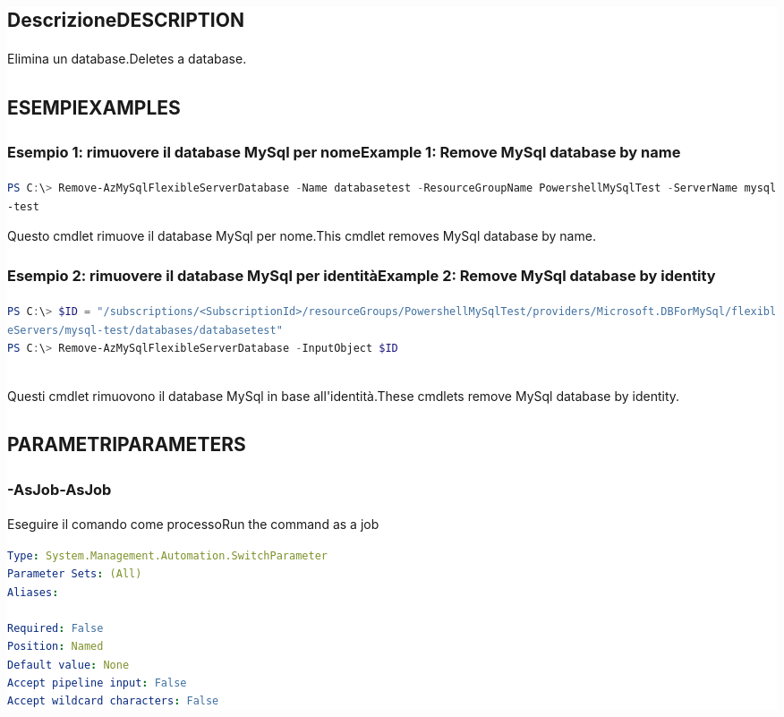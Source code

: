 ## <span data-ttu-id="d7c95-107">Descrizione</span><span class="sxs-lookup"><span data-stu-id="d7c95-107">DESCRIPTION</span></span>
<span data-ttu-id="d7c95-108">Elimina un database.</span><span class="sxs-lookup"><span data-stu-id="d7c95-108">Deletes a database.</span></span>

## <span data-ttu-id="d7c95-109">ESEMPI</span><span class="sxs-lookup"><span data-stu-id="d7c95-109">EXAMPLES</span></span>

### <span data-ttu-id="d7c95-110">Esempio 1: rimuovere il database MySql per nome</span><span class="sxs-lookup"><span data-stu-id="d7c95-110">Example 1: Remove MySql database by name</span></span>
```powershell
PS C:\> Remove-AzMySqlFlexibleServerDatabase -Name databasetest -ResourceGroupName PowershellMySqlTest -ServerName mysql-test
```

<span data-ttu-id="d7c95-111">Questo cmdlet rimuove il database MySql per nome.</span><span class="sxs-lookup"><span data-stu-id="d7c95-111">This cmdlet removes MySql database by name.</span></span>

### <span data-ttu-id="d7c95-112">Esempio 2: rimuovere il database MySql per identità</span><span class="sxs-lookup"><span data-stu-id="d7c95-112">Example 2: Remove MySql database by identity</span></span>
```powershell
PS C:\> $ID = "/subscriptions/<SubscriptionId>/resourceGroups/PowershellMySqlTest/providers/Microsoft.DBForMySql/flexibleServers/mysql-test/databases/databasetest"
PS C:\> Remove-AzMySqlFlexibleServerDatabase -InputObject $ID
 
```

<span data-ttu-id="d7c95-113">Questi cmdlet rimuovono il database MySql in base all'identità.</span><span class="sxs-lookup"><span data-stu-id="d7c95-113">These cmdlets remove MySql database by identity.</span></span>

## <span data-ttu-id="d7c95-114">PARAMETRI</span><span class="sxs-lookup"><span data-stu-id="d7c95-114">PARAMETERS</span></span>

### <span data-ttu-id="d7c95-115">-AsJob</span><span class="sxs-lookup"><span data-stu-id="d7c95-115">-AsJob</span></span>
<span data-ttu-id="d7c95-116">Eseguire il comando come processo</span><span class="sxs-lookup"><span data-stu-id="d7c95-116">Run the command as a job</span></span>

```yaml
Type: System.Management.Automation.SwitchParameter
Parameter Sets: (All)
Aliases:

Required: False
Position: Named
Default value: None
Accept pipeline input: False
Accept wildcard characters: False
```
